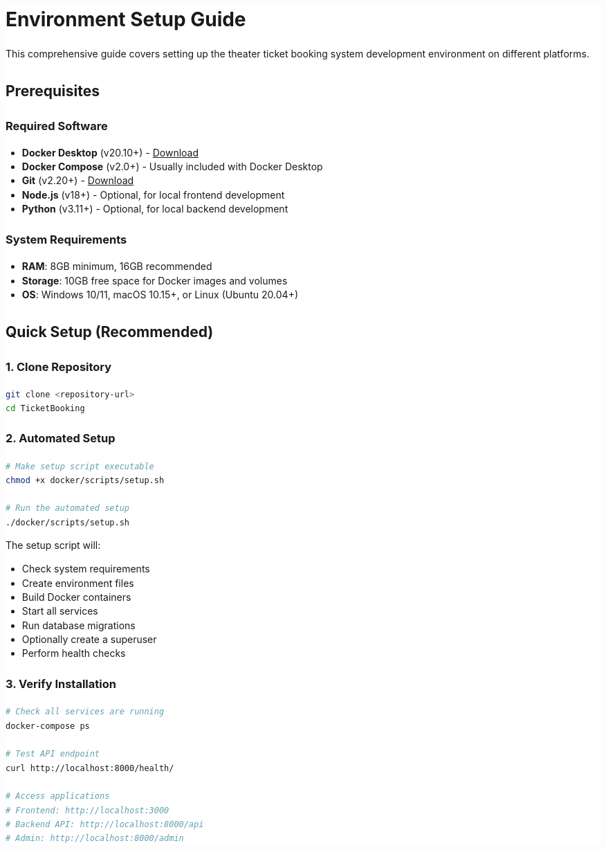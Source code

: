 # Environment Setup Guide

This comprehensive guide covers setting up the theater ticket booking system development environment on different platforms.

## Prerequisites

### Required Software
- **Docker Desktop** (v20.10+) - [Download](https://www.docker.com/products/docker-desktop)
- **Docker Compose** (v2.0+) - Usually included with Docker Desktop
- **Git** (v2.20+) - [Download](https://git-scm.com/downloads)
- **Node.js** (v18+) - Optional, for local frontend development
- **Python** (v3.11+) - Optional, for local backend development

### System Requirements
- **RAM**: 8GB minimum, 16GB recommended
- **Storage**: 10GB free space for Docker images and volumes
- **OS**: Windows 10/11, macOS 10.15+, or Linux (Ubuntu 20.04+)

## Quick Setup (Recommended)

### 1. Clone Repository
```bash
git clone <repository-url>
cd TicketBooking
```

### 2. Automated Setup
```bash
# Make setup script executable
chmod +x docker/scripts/setup.sh

# Run the automated setup
./docker/scripts/setup.sh
```

The setup script will:
- Check system requirements
- Create environment files
- Build Docker containers
- Start all services
- Run database migrations
- Optionally create a superuser
- Perform health checks

### 3. Verify Installation
```bash
# Check all services are running
docker-compose ps

# Test API endpoint
curl http://localhost:8000/health/

# Access applications
# Frontend: http://localhost:3000
# Backend API: http://localhost:8000/api
# Admin: http://localhost:8000/admin
```
